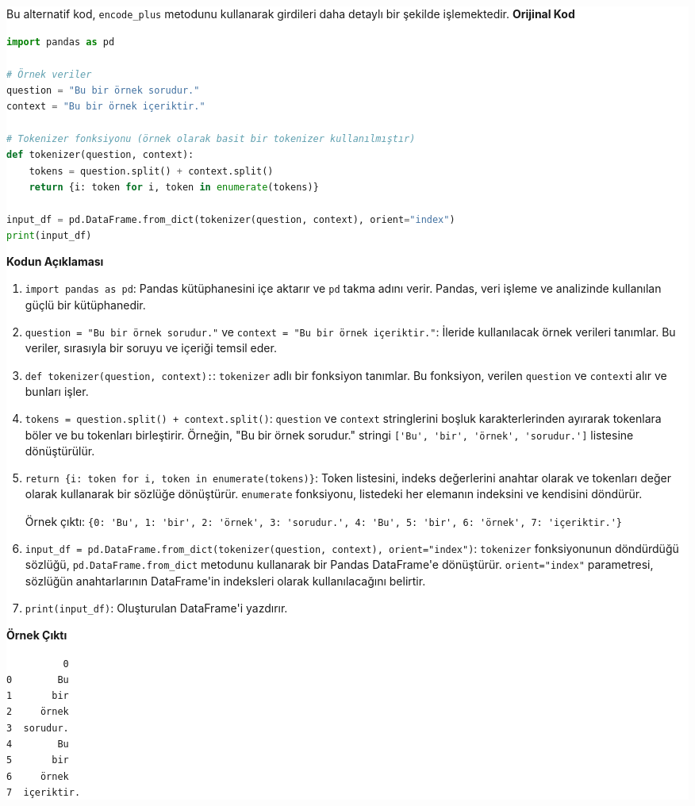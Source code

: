 ```python
```

Bu alternatif kod, `encode_plus` metodunu kullanarak girdileri daha detaylı bir şekilde işlemektedir. **Orijinal Kod**
```python
import pandas as pd

# Örnek veriler
question = "Bu bir örnek sorudur."
context = "Bu bir örnek içeriktir."

# Tokenizer fonksiyonu (örnek olarak basit bir tokenizer kullanılmıştır)
def tokenizer(question, context):
    tokens = question.split() + context.split()
    return {i: token for i, token in enumerate(tokens)}

input_df = pd.DataFrame.from_dict(tokenizer(question, context), orient="index")
print(input_df)
```

**Kodun Açıklaması**

1. `import pandas as pd`: Pandas kütüphanesini içe aktarır ve `pd` takma adını verir. Pandas, veri işleme ve analizinde kullanılan güçlü bir kütüphanedir.

2. `question = "Bu bir örnek sorudur."` ve `context = "Bu bir örnek içeriktir."`: İleride kullanılacak örnek verileri tanımlar. Bu veriler, sırasıyla bir soruyu ve içeriği temsil eder.

3. `def tokenizer(question, context):`: `tokenizer` adlı bir fonksiyon tanımlar. Bu fonksiyon, verilen `question` ve `context`i alır ve bunları işler.

4. `tokens = question.split() + context.split()`: `question` ve `context` stringlerini boşluk karakterlerinden ayırarak tokenlara böler ve bu tokenları birleştirir. Örneğin, "Bu bir örnek sorudur." stringi `['Bu', 'bir', 'örnek', 'sorudur.']` listesine dönüştürülür.

5. `return {i: token for i, token in enumerate(tokens)}`: Token listesini, indeks değerlerini anahtar olarak ve tokenları değer olarak kullanarak bir sözlüğe dönüştürür. `enumerate` fonksiyonu, listedeki her elemanın indeksini ve kendisini döndürür.

   Örnek çıktı: `{0: 'Bu', 1: 'bir', 2: 'örnek', 3: 'sorudur.', 4: 'Bu', 5: 'bir', 6: 'örnek', 7: 'içeriktir.'}`

6. `input_df = pd.DataFrame.from_dict(tokenizer(question, context), orient="index")`: `tokenizer` fonksiyonunun döndürdüğü sözlüğü, `pd.DataFrame.from_dict` metodunu kullanarak bir Pandas DataFrame'e dönüştürür. `orient="index"` parametresi, sözlüğün anahtarlarının DataFrame'in indeksleri olarak kullanılacağını belirtir.

7. `print(input_df)`: Oluşturulan DataFrame'i yazdırır.

**Örnek Çıktı**
```
          0
0        Bu
1       bir
2     örnek
3  sorudur.
4        Bu
5       bir
6     örnek
7  içeriktir.
```
